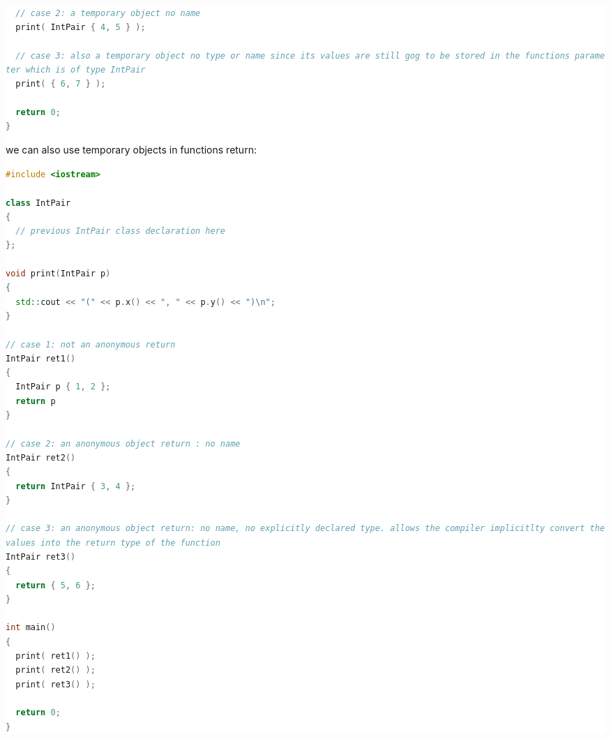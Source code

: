 ```cpp
  // case 2: a temporary object no name
  print( IntPair { 4, 5 } );

  // case 3: also a temporary object no type or name since its values are still gog to be stored in the functions parameter which is of type IntPair
  print( { 6, 7 } );

  return 0;
}
```

we can also use temporary objects in functions return:
```cpp
#include <iostream>

class IntPair
{
  // previous IntPair class declaration here
};

void print(IntPair p)
{
  std::cout << "(" << p.x() << ", " << p.y() << ")\n";
}

// case 1: not an anonymous return
IntPair ret1()
{
  IntPair p { 1, 2 };
  return p
}

// case 2: an anonymous object return : no name
IntPair ret2()
{
  return IntPair { 3, 4 };
}

// case 3: an anonymous object return: no name, no explicitly declared type. allows the compiler implicitlty convert the values into the return type of the function
IntPair ret3()
{
  return { 5, 6 };
}

int main()
{
  print( ret1() );
  print( ret2() );
  print( ret3() );

  return 0;
}
```
